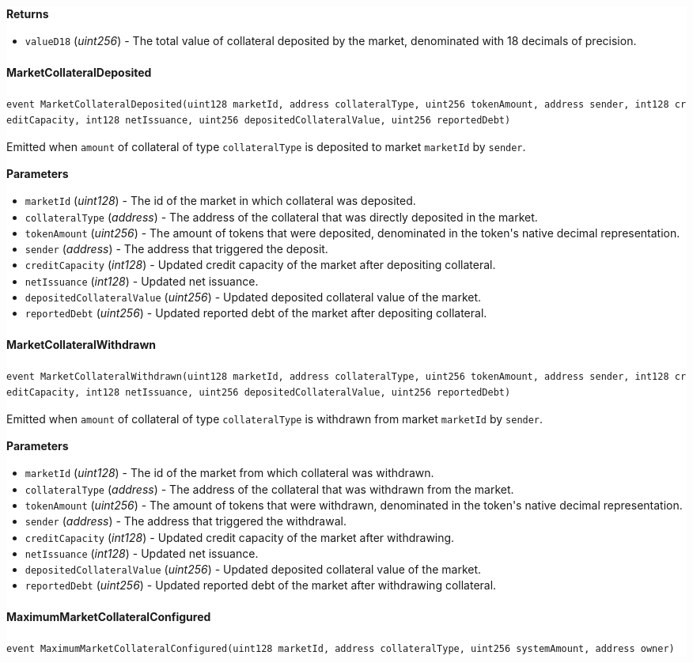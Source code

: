 **Returns**
* `valueD18` (*uint256*) - The total value of collateral deposited by the market, denominated with 18 decimals of precision.

#### MarketCollateralDeposited

  ```solidity
  event MarketCollateralDeposited(uint128 marketId, address collateralType, uint256 tokenAmount, address sender, int128 creditCapacity, int128 netIssuance, uint256 depositedCollateralValue, uint256 reportedDebt)
  ```

  Emitted when `amount` of collateral of type `collateralType` is deposited to market `marketId` by `sender`.

**Parameters**
* `marketId` (*uint128*) - The id of the market in which collateral was deposited.
* `collateralType` (*address*) - The address of the collateral that was directly deposited in the market.
* `tokenAmount` (*uint256*) - The amount of tokens that were deposited, denominated in the token's native decimal representation.
* `sender` (*address*) - The address that triggered the deposit.
* `creditCapacity` (*int128*) - Updated credit capacity of the market after depositing collateral.
* `netIssuance` (*int128*) - Updated net issuance.
* `depositedCollateralValue` (*uint256*) - Updated deposited collateral value of the market.
* `reportedDebt` (*uint256*) - Updated reported debt of the market after depositing collateral.

#### MarketCollateralWithdrawn

  ```solidity
  event MarketCollateralWithdrawn(uint128 marketId, address collateralType, uint256 tokenAmount, address sender, int128 creditCapacity, int128 netIssuance, uint256 depositedCollateralValue, uint256 reportedDebt)
  ```

  Emitted when `amount` of collateral of type `collateralType` is withdrawn from market `marketId` by `sender`.

**Parameters**
* `marketId` (*uint128*) - The id of the market from which collateral was withdrawn.
* `collateralType` (*address*) - The address of the collateral that was withdrawn from the market.
* `tokenAmount` (*uint256*) - The amount of tokens that were withdrawn, denominated in the token's native decimal representation.
* `sender` (*address*) - The address that triggered the withdrawal.
* `creditCapacity` (*int128*) - Updated credit capacity of the market after withdrawing.
* `netIssuance` (*int128*) - Updated net issuance.
* `depositedCollateralValue` (*uint256*) - Updated deposited collateral value of the market.
* `reportedDebt` (*uint256*) - Updated reported debt of the market after withdrawing collateral.

#### MaximumMarketCollateralConfigured

  ```solidity
  event MaximumMarketCollateralConfigured(uint128 marketId, address collateralType, uint256 systemAmount, address owner)
  ```

